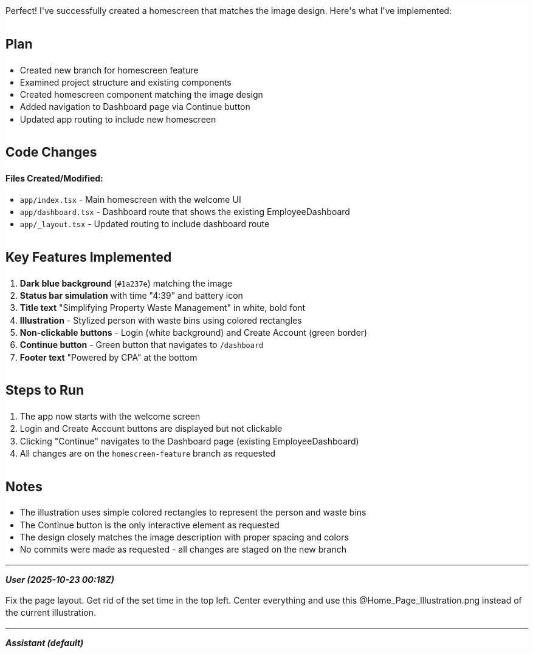 
Perfect! I've successfully created a homescreen that matches the image design. Here's what I've implemented:

## Plan
- Created new branch for homescreen feature
- Examined project structure and existing components  
- Created homescreen component matching the image design
- Added navigation to Dashboard page via Continue button
- Updated app routing to include new homescreen

## Code Changes

**Files Created/Modified:**
- `app/index.tsx` - Main homescreen with the welcome UI
- `app/dashboard.tsx` - Dashboard route that shows the existing EmployeeDashboard
- `app/_layout.tsx` - Updated routing to include dashboard route

## Key Features Implemented

1. **Dark blue background** (`#1a237e`) matching the image
2. **Status bar simulation** with time "4:39" and battery icon
3. **Title text** "Simplifying Property Waste Management" in white, bold font
4. **Illustration** - Stylized person with waste bins using colored rectangles
5. **Non-clickable buttons** - Login (white background) and Create Account (green border)
6. **Continue button** - Green button that navigates to `/dashboard`
7. **Footer text** "Powered by CPA" at the bottom

## Steps to Run

1. The app now starts with the welcome screen
2. Login and Create Account buttons are displayed but not clickable
3. Clicking "Continue" navigates to the Dashboard page (existing EmployeeDashboard)
4. All changes are on the `homescreen-feature` branch as requested

## Notes

- The illustration uses simple colored rectangles to represent the person and waste bins
- The Continue button is the only interactive element as requested
- The design closely matches the image description with proper spacing and colors
- No commits were made as requested - all changes are staged on the new branch

---

_**User (2025-10-23 00:18Z)**_

Fix the page layout. Get rid of the set time in the top left. Center everything and use this @Home_Page_Illustration.png  instead of the current illustration.

---

_**Assistant (default)**_
